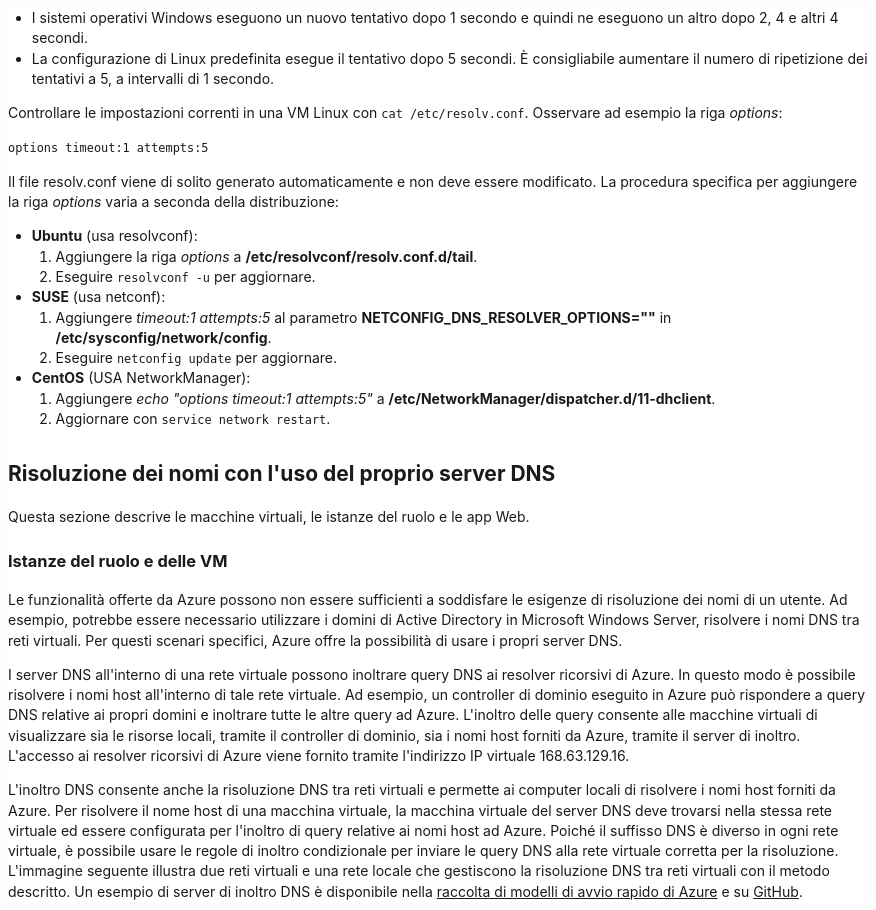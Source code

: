 * I sistemi operativi Windows eseguono un nuovo tentativo dopo 1 secondo e quindi ne eseguono un altro dopo 2, 4 e altri 4 secondi. 
* La configurazione di Linux predefinita esegue il tentativo dopo 5 secondi. È consigliabile aumentare il numero di ripetizione dei tentativi a 5, a intervalli di 1 secondo.

Controllare le impostazioni correnti in una VM Linux con `cat /etc/resolv.conf`. Osservare ad esempio la riga *options*:

```bash
options timeout:1 attempts:5
```

Il file resolv.conf viene di solito generato automaticamente e non deve essere modificato. La procedura specifica per aggiungere la riga *options* varia a seconda della distribuzione:

* **Ubuntu** (usa resolvconf):
  1. Aggiungere la riga *options* a **/etc/resolvconf/resolv.conf.d/tail**.
  2. Eseguire `resolvconf -u` per aggiornare.
* **SUSE** (usa netconf):
  1. Aggiungere *timeout:1 attempts:5* al parametro **NETCONFIG_DNS_RESOLVER_OPTIONS=""** in **/etc/sysconfig/network/config**.
  2. Eseguire `netconfig update` per aggiornare.
* **CentOS** (USA NetworkManager):
  1. Aggiungere *echo "options timeout:1 attempts:5"* a **/etc/NetworkManager/dispatcher.d/11-dhclient**.
  2. Aggiornare con `service network restart`.

## <a name="name-resolution-that-uses-your-own-dns-server"></a>Risoluzione dei nomi con l'uso del proprio server DNS

Questa sezione descrive le macchine virtuali, le istanze del ruolo e le app Web.

### <a name="vms-and-role-instances"></a>Istanze del ruolo e delle VM

Le funzionalità offerte da Azure possono non essere sufficienti a soddisfare le esigenze di risoluzione dei nomi di un utente. Ad esempio, potrebbe essere necessario utilizzare i domini di Active Directory in Microsoft Windows Server, risolvere i nomi DNS tra reti virtuali. Per questi scenari specifici, Azure offre la possibilità di usare i propri server DNS.

I server DNS all'interno di una rete virtuale possono inoltrare query DNS ai resolver ricorsivi di Azure. In questo modo è possibile risolvere i nomi host all'interno di tale rete virtuale. Ad esempio, un controller di dominio eseguito in Azure può rispondere a query DNS relative ai propri domini e inoltrare tutte le altre query ad Azure. L'inoltro delle query consente alle macchine virtuali di visualizzare sia le risorse locali, tramite il controller di dominio, sia i nomi host forniti da Azure, tramite il server di inoltro. L'accesso ai resolver ricorsivi di Azure viene fornito tramite l'indirizzo IP virtuale 168.63.129.16.

L'inoltro DNS consente anche la risoluzione DNS tra reti virtuali e permette ai computer locali di risolvere i nomi host forniti da Azure. Per risolvere il nome host di una macchina virtuale, la macchina virtuale del server DNS deve trovarsi nella stessa rete virtuale ed essere configurata per l'inoltro di query relative ai nomi host ad Azure. Poiché il suffisso DNS è diverso in ogni rete virtuale, è possibile usare le regole di inoltro condizionale per inviare le query DNS alla rete virtuale corretta per la risoluzione. L'immagine seguente illustra due reti virtuali e una rete locale che gestiscono la risoluzione DNS tra reti virtuali con il metodo descritto. Un esempio di server di inoltro DNS è disponibile nella [raccolta di modelli di avvio rapido di Azure](https://azure.microsoft.com/documentation/templates/301-dns-forwarder/) e su [GitHub](https://github.com/Azure/azure-quickstart-templates/tree/master/301-dns-forwarder).
